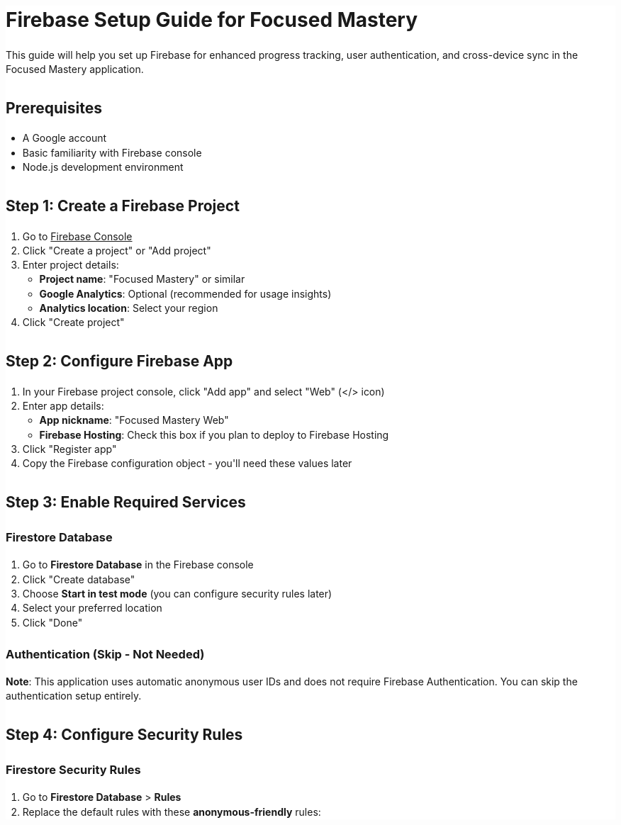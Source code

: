 # Firebase Setup Guide for Focused Mastery

This guide will help you set up Firebase for enhanced progress tracking, user authentication, and cross-device sync in the Focused Mastery application.

## Prerequisites

- A Google account
- Basic familiarity with Firebase console
- Node.js development environment

## Step 1: Create a Firebase Project

1. Go to [Firebase Console](https://console.firebase.google.com)
2. Click "Create a project" or "Add project"
3. Enter project details:
   - **Project name**: "Focused Mastery" or similar
   - **Google Analytics**: Optional (recommended for usage insights)
   - **Analytics location**: Select your region
4. Click "Create project"

## Step 2: Configure Firebase App

1. In your Firebase project console, click "Add app" and select "Web" (</> icon)
2. Enter app details:
   - **App nickname**: "Focused Mastery Web"
   - **Firebase Hosting**: Check this box if you plan to deploy to Firebase Hosting
3. Click "Register app"
4. Copy the Firebase configuration object - you'll need these values later

## Step 3: Enable Required Services

### Firestore Database
1. Go to **Firestore Database** in the Firebase console
2. Click "Create database"
3. Choose **Start in test mode** (you can configure security rules later)
4. Select your preferred location
5. Click "Done"

### Authentication (Skip - Not Needed)
**Note**: This application uses automatic anonymous user IDs and does not require Firebase Authentication. You can skip the authentication setup entirely.

## Step 4: Configure Security Rules

### Firestore Security Rules
1. Go to **Firestore Database** > **Rules**
2. Replace the default rules with these **anonymous-friendly** rules:
